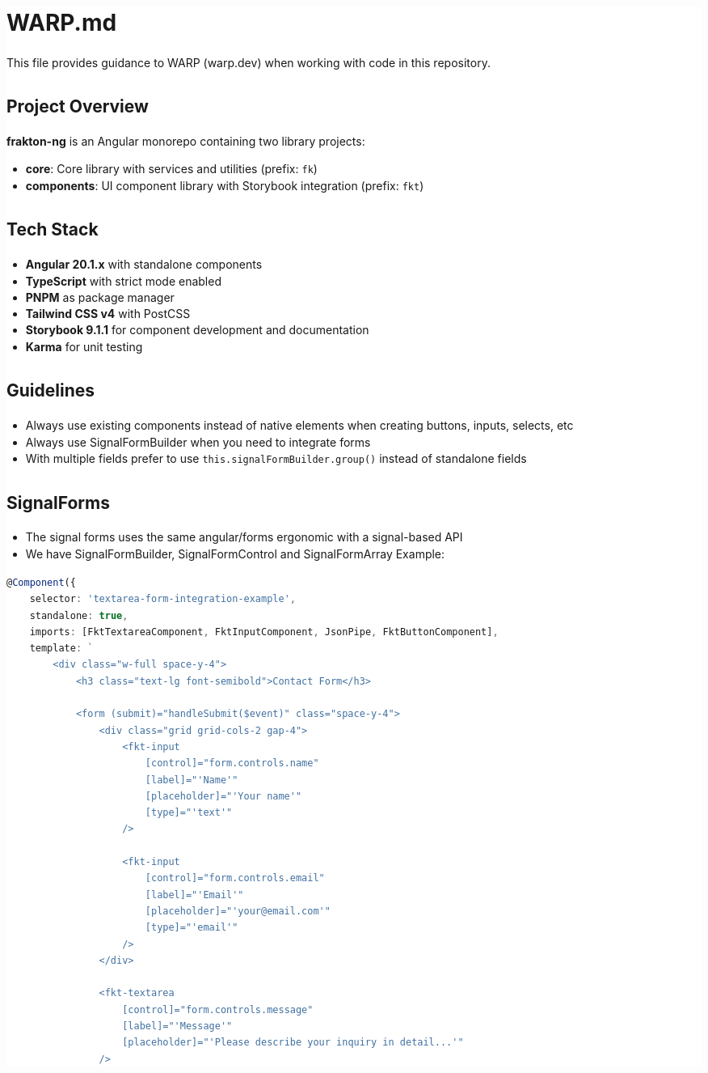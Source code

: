 # WARP.md

This file provides guidance to WARP (warp.dev) when working with code in this repository.

## Project Overview

**frakton-ng** is an Angular monorepo containing two library projects:
- **core**: Core library with services and utilities (prefix: `fk`)
- **components**: UI component library with Storybook integration (prefix: `fkt`)

## Tech Stack

- **Angular 20.1.x** with standalone components
- **TypeScript** with strict mode enabled
- **PNPM** as package manager
- **Tailwind CSS v4** with PostCSS
- **Storybook 9.1.1** for component development and documentation
- **Karma** for unit testing

## Guidelines

- Always use existing components instead of native elements when creating buttons, inputs, selects, etc
- Always use SignalFormBuilder when you need to integrate forms
- With multiple fields prefer to use `this.signalFormBuilder.group()` instead of standalone fields

## SignalForms
- The signal forms uses the same angular/forms ergonomic with a signal-based API
- We have SignalFormBuilder, SignalFormControl and SignalFormArray
Example:
```ts
@Component({
	selector: 'textarea-form-integration-example',
	standalone: true,
	imports: [FktTextareaComponent, FktInputComponent, JsonPipe, FktButtonComponent],
	template: `
		<div class="w-full space-y-4">
			<h3 class="text-lg font-semibold">Contact Form</h3>

			<form (submit)="handleSubmit($event)" class="space-y-4">
				<div class="grid grid-cols-2 gap-4">
					<fkt-input
						[control]="form.controls.name"
						[label]="'Name'"
						[placeholder]="'Your name'"
						[type]="'text'"
					/>

					<fkt-input
						[control]="form.controls.email"
						[label]="'Email'"
						[placeholder]="'your@email.com'"
						[type]="'email'"
					/>
				</div>

				<fkt-textarea
					[control]="form.controls.message"
					[label]="'Message'"
					[placeholder]="'Please describe your inquiry in detail...'"
				/>
```
